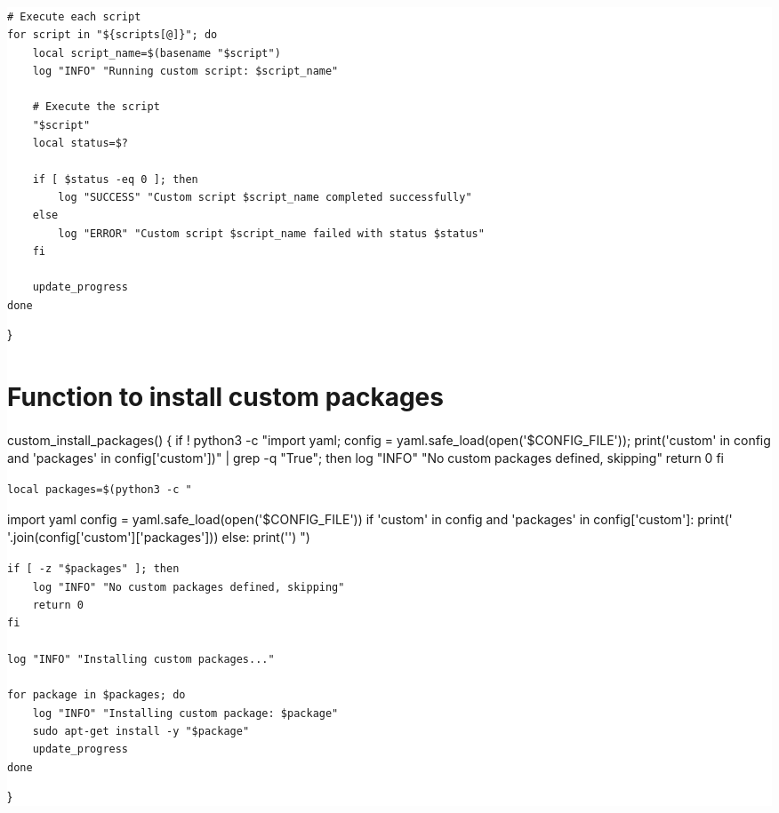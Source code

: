     # Execute each script
    for script in "${scripts[@]}"; do
        local script_name=$(basename "$script")
        log "INFO" "Running custom script: $script_name"
        
        # Execute the script
        "$script"
        local status=$?
        
        if [ $status -eq 0 ]; then
            log "SUCCESS" "Custom script $script_name completed successfully"
        else
            log "ERROR" "Custom script $script_name failed with status $status"
        fi
        
        update_progress
    done
}

# Function to install custom packages
custom_install_packages() {
    if ! python3 -c "import yaml; config = yaml.safe_load(open('$CONFIG_FILE')); print('custom' in config and 'packages' in config['custom'])" | grep -q "True"; then
        log "INFO" "No custom packages defined, skipping"
        return 0
    fi
    
    local packages=$(python3 -c "
import yaml
config = yaml.safe_load(open('$CONFIG_FILE'))
if 'custom' in config and 'packages' in config['custom']:
    print(' '.join(config['custom']['packages']))
else:
    print('')
")
    
    if [ -z "$packages" ]; then
        log "INFO" "No custom packages defined, skipping"
        return 0
    fi
    
    log "INFO" "Installing custom packages..."
    
    for package in $packages; do
        log "INFO" "Installing custom package: $package"
        sudo apt-get install -y "$package"
        update_progress
    done
}

